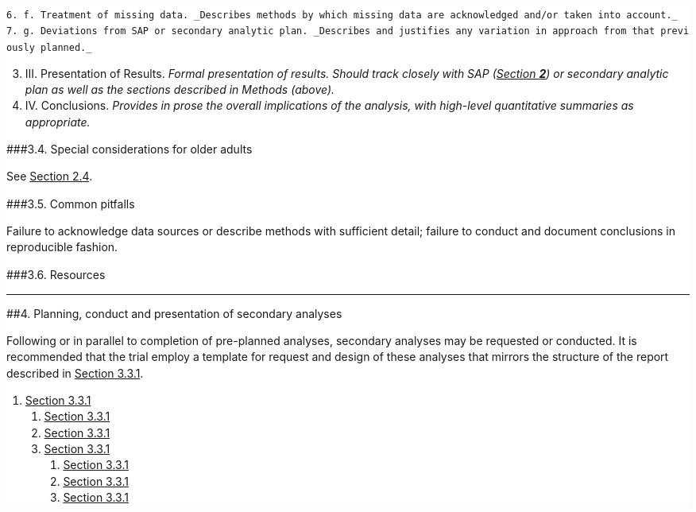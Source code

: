     6. f. Treatment of missing data. _Describes methods by which missing data are acknowledged and/or taken into account._
    7. g. Deviations from SAP or secondary analytic plan. _Describes and justifies any variation in approach from that previously planned._
3. III. Presentation of Results. *Formal presentation of results. Should track closely with SAP ([Section __2__](#2-statistical-analysis-plan)) or secondary analytic plan as well as the sections described in Methods (above).*
4. IV. Conclusions. _Provides in prose the overall implications of the analysis, with high-level quantitative summaries as appropriate._

###3.4. Special considerations for older adults

See [Section 2.4](#2-4-special-considerations-for-older-adults).

###3.5. Common pitfalls

Failure to acknowledge data sources or describe methods with sufficient detail; failure to conduct and document conclusions in reproducible fashion.

###3.6. Resources

***

##4. Planning, conduct and presentation of secondary analyses

Following or in parallel to completion of pre-planned analyses, secondary analyses may be requested or conducted. It is recommended that the trial employ a template for request and design of these analyses that mirrors the structure of the report described in [Section 3.3.1](#3-3-1-contents-of-the-document).

1. [Section 3.3.1](#3-3-1-contents-of-the-document)
    1. [Section 3.3.1](#3-3-1-contents-of-the-document)
    2. [Section 3.3.1](#3-3-1-contents-of-the-document)
    3. [Section 3.3.1](#3-3-1-contents-of-the-document)
        1. [Section 3.3.1](#3-3-1-contents-of-the-document)
        2. [Section 3.3.1](#3-3-1-contents-of-the-document)
        3. [Section 3.3.1](#3-3-1-contents-of-the-document)
